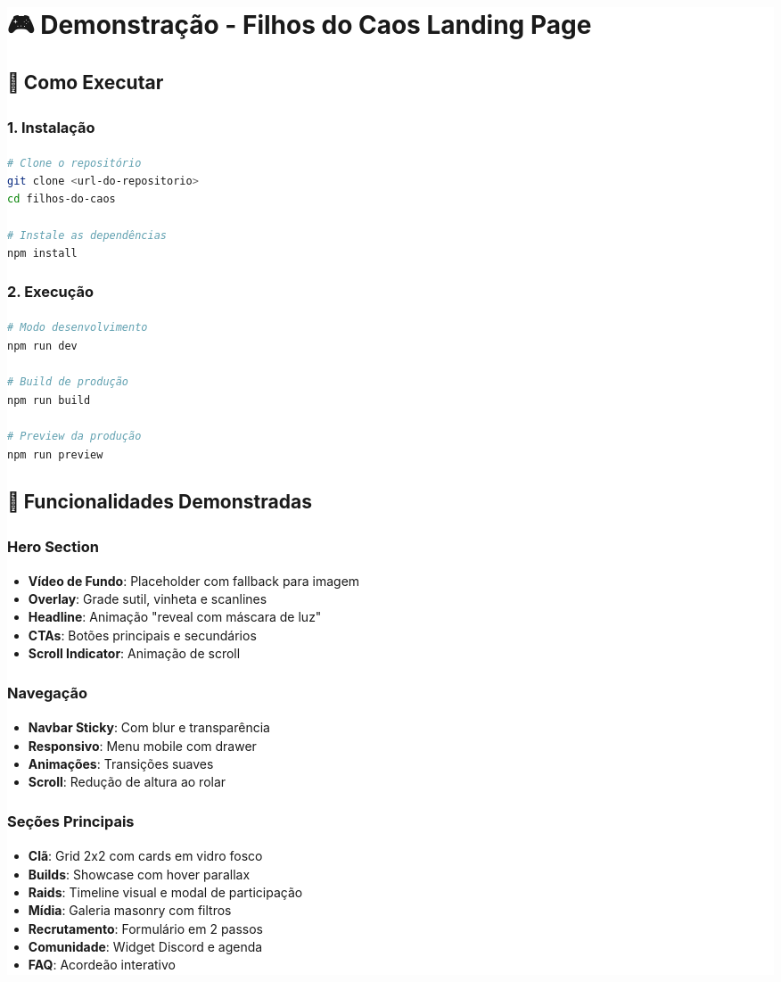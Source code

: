 # 🎮 Demonstração - Filhos do Caos Landing Page

## 🚀 Como Executar

### 1. Instalação
```bash
# Clone o repositório
git clone <url-do-repositorio>
cd filhos-do-caos

# Instale as dependências
npm install
```

### 2. Execução
```bash
# Modo desenvolvimento
npm run dev

# Build de produção
npm run build

# Preview da produção
npm run preview
```

## 🎯 Funcionalidades Demonstradas

### Hero Section
- **Vídeo de Fundo**: Placeholder com fallback para imagem
- **Overlay**: Grade sutil, vinheta e scanlines
- **Headline**: Animação "reveal com máscara de luz"
- **CTAs**: Botões principais e secundários
- **Scroll Indicator**: Animação de scroll

### Navegação
- **Navbar Sticky**: Com blur e transparência
- **Responsivo**: Menu mobile com drawer
- **Animações**: Transições suaves
- **Scroll**: Redução de altura ao rolar

### Seções Principais
- **Clã**: Grid 2x2 com cards em vidro fosco
- **Builds**: Showcase com hover parallax
- **Raids**: Timeline visual e modal de participação
- **Mídia**: Galeria masonry com filtros
- **Recrutamento**: Formulário em 2 passos
- **Comunidade**: Widget Discord e agenda
- **FAQ**: Acordeão interativo
